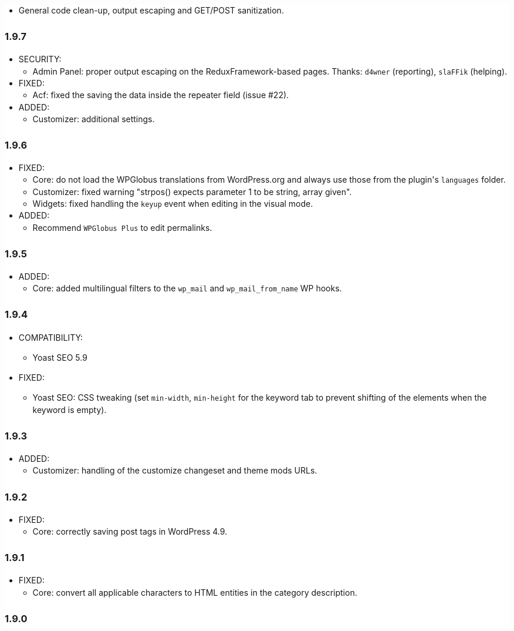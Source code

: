 * General code clean-up, output escaping and GET/POST sanitization.

### 1.9.7 ###

* SECURITY:
    * Admin Panel: proper output escaping on the ReduxFramework-based pages. Thanks: `d4wner` (reporting), `slaFFik` (helping).
* FIXED:
    * Acf: fixed the saving the data inside the repeater field (issue #22).
* ADDED:
    * Customizer: additional settings. 
	
### 1.9.6 ###

* FIXED:
    * Core: do not load the WPGlobus translations from WordPress.org and always use those from the plugin's `languages` folder.
	* Customizer: fixed warning "strpos() expects parameter 1 to be string, array given".
	* Widgets: fixed handling the `keyup` event when editing in the visual mode.
* ADDED:
    * Recommend `WPGlobus Plus` to edit permalinks.

### 1.9.5 ###

* ADDED:
	* Core: added multilingual filters to the `wp_mail` and `wp_mail_from_name` WP hooks.
	
### 1.9.4 ###

* COMPATIBILITY:
	* Yoast SEO 5.9

* FIXED:
	* Yoast SEO: CSS tweaking (set `min-width`, `min-height` for the keyword tab to prevent shifting of the elements when the keyword is empty).
	
### 1.9.3 ###

* ADDED:
	* Customizer: handling of the customize changeset and theme mods URLs.
	
### 1.9.2 ###

* FIXED:
	* Core: correctly saving post tags in WordPress 4.9.

### 1.9.1 ###

* FIXED:
	* Core: convert all applicable characters to HTML entities in the category description.

### 1.9.0 ###
